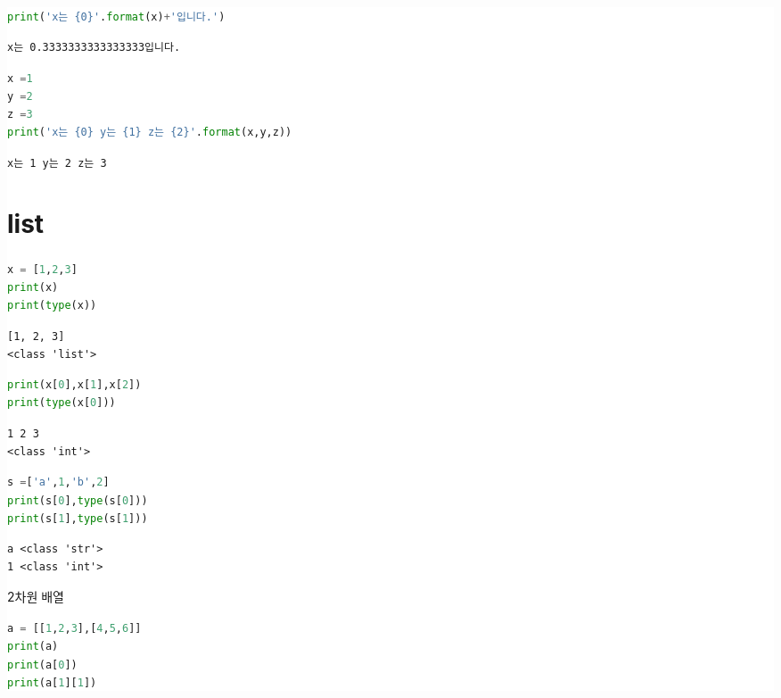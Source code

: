
```python
print('x는 {0}'.format(x)+'입니다.')
```

    x는 0.3333333333333333입니다.
    


```python
x =1
y =2
z =3
print('x는 {0} y는 {1} z는 {2}'.format(x,y,z))
```

    x는 1 y는 2 z는 3
    

# list


```python
x = [1,2,3]
print(x)
print(type(x))
```

    [1, 2, 3]
    <class 'list'>
    


```python
print(x[0],x[1],x[2])
print(type(x[0]))
```

    1 2 3
    <class 'int'>
    


```python
s =['a',1,'b',2]
print(s[0],type(s[0]))
print(s[1],type(s[1]))
```

    a <class 'str'>
    1 <class 'int'>
    

2차원 배열


```python
a = [[1,2,3],[4,5,6]]
print(a)
print(a[0])
print(a[1][1])
```
